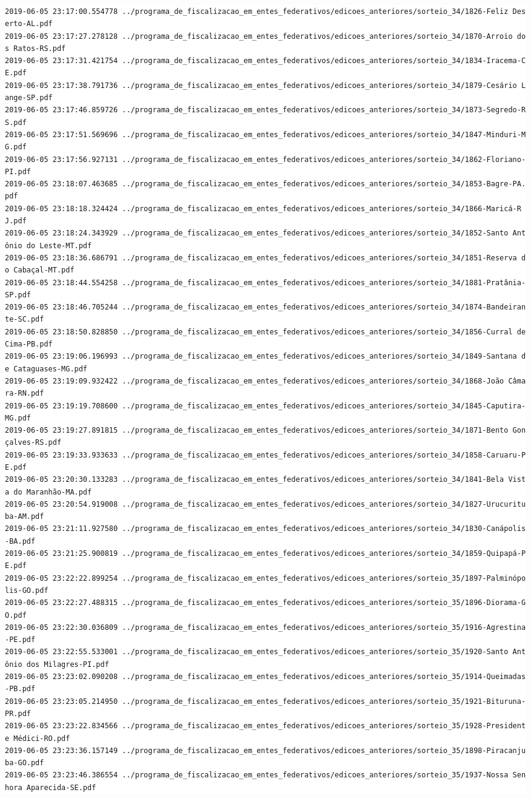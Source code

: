     2019-06-05 23:17:00.554778 ../programa_de_fiscalizacao_em_entes_federativos/edicoes_anteriores/sorteio_34/1826-Feliz Deserto-AL.pdf
    2019-06-05 23:17:27.278128 ../programa_de_fiscalizacao_em_entes_federativos/edicoes_anteriores/sorteio_34/1870-Arroio dos Ratos-RS.pdf
    2019-06-05 23:17:31.421754 ../programa_de_fiscalizacao_em_entes_federativos/edicoes_anteriores/sorteio_34/1834-Iracema-CE.pdf
    2019-06-05 23:17:38.791736 ../programa_de_fiscalizacao_em_entes_federativos/edicoes_anteriores/sorteio_34/1879-Cesário Lange-SP.pdf
    2019-06-05 23:17:46.859726 ../programa_de_fiscalizacao_em_entes_federativos/edicoes_anteriores/sorteio_34/1873-Segredo-RS.pdf
    2019-06-05 23:17:51.569696 ../programa_de_fiscalizacao_em_entes_federativos/edicoes_anteriores/sorteio_34/1847-Minduri-MG.pdf
    2019-06-05 23:17:56.927131 ../programa_de_fiscalizacao_em_entes_federativos/edicoes_anteriores/sorteio_34/1862-Floriano-PI.pdf
    2019-06-05 23:18:07.463685 ../programa_de_fiscalizacao_em_entes_federativos/edicoes_anteriores/sorteio_34/1853-Bagre-PA.pdf
    2019-06-05 23:18:18.324424 ../programa_de_fiscalizacao_em_entes_federativos/edicoes_anteriores/sorteio_34/1866-Maricá-RJ.pdf
    2019-06-05 23:18:24.343929 ../programa_de_fiscalizacao_em_entes_federativos/edicoes_anteriores/sorteio_34/1852-Santo Antônio do Leste-MT.pdf
    2019-06-05 23:18:36.686791 ../programa_de_fiscalizacao_em_entes_federativos/edicoes_anteriores/sorteio_34/1851-Reserva do Cabaçal-MT.pdf
    2019-06-05 23:18:44.554258 ../programa_de_fiscalizacao_em_entes_federativos/edicoes_anteriores/sorteio_34/1881-Pratânia-SP.pdf
    2019-06-05 23:18:46.705244 ../programa_de_fiscalizacao_em_entes_federativos/edicoes_anteriores/sorteio_34/1874-Bandeirante-SC.pdf
    2019-06-05 23:18:50.828850 ../programa_de_fiscalizacao_em_entes_federativos/edicoes_anteriores/sorteio_34/1856-Curral de Cima-PB.pdf
    2019-06-05 23:19:06.196993 ../programa_de_fiscalizacao_em_entes_federativos/edicoes_anteriores/sorteio_34/1849-Santana de Cataguases-MG.pdf
    2019-06-05 23:19:09.932422 ../programa_de_fiscalizacao_em_entes_federativos/edicoes_anteriores/sorteio_34/1868-João Câmara-RN.pdf
    2019-06-05 23:19:19.708600 ../programa_de_fiscalizacao_em_entes_federativos/edicoes_anteriores/sorteio_34/1845-Caputira-MG.pdf
    2019-06-05 23:19:27.891815 ../programa_de_fiscalizacao_em_entes_federativos/edicoes_anteriores/sorteio_34/1871-Bento Gonçalves-RS.pdf
    2019-06-05 23:19:33.933633 ../programa_de_fiscalizacao_em_entes_federativos/edicoes_anteriores/sorteio_34/1858-Caruaru-PE.pdf
    2019-06-05 23:20:30.133283 ../programa_de_fiscalizacao_em_entes_federativos/edicoes_anteriores/sorteio_34/1841-Bela Vista do Maranhão-MA.pdf
    2019-06-05 23:20:54.919008 ../programa_de_fiscalizacao_em_entes_federativos/edicoes_anteriores/sorteio_34/1827-Urucurituba-AM.pdf
    2019-06-05 23:21:11.927580 ../programa_de_fiscalizacao_em_entes_federativos/edicoes_anteriores/sorteio_34/1830-Canápolis-BA.pdf
    2019-06-05 23:21:25.900819 ../programa_de_fiscalizacao_em_entes_federativos/edicoes_anteriores/sorteio_34/1859-Quipapá-PE.pdf
    2019-06-05 23:22:22.899254 ../programa_de_fiscalizacao_em_entes_federativos/edicoes_anteriores/sorteio_35/1897-Palminópolis-GO.pdf
    2019-06-05 23:22:27.488315 ../programa_de_fiscalizacao_em_entes_federativos/edicoes_anteriores/sorteio_35/1896-Diorama-GO.pdf
    2019-06-05 23:22:30.036809 ../programa_de_fiscalizacao_em_entes_federativos/edicoes_anteriores/sorteio_35/1916-Agrestina-PE.pdf
    2019-06-05 23:22:55.533001 ../programa_de_fiscalizacao_em_entes_federativos/edicoes_anteriores/sorteio_35/1920-Santo Antônio dos Milagres-PI.pdf
    2019-06-05 23:23:02.090208 ../programa_de_fiscalizacao_em_entes_federativos/edicoes_anteriores/sorteio_35/1914-Queimadas-PB.pdf
    2019-06-05 23:23:05.214950 ../programa_de_fiscalizacao_em_entes_federativos/edicoes_anteriores/sorteio_35/1921-Bituruna-PR.pdf
    2019-06-05 23:23:22.834566 ../programa_de_fiscalizacao_em_entes_federativos/edicoes_anteriores/sorteio_35/1928-Presidente Médici-RO.pdf
    2019-06-05 23:23:36.157149 ../programa_de_fiscalizacao_em_entes_federativos/edicoes_anteriores/sorteio_35/1898-Piracanjuba-GO.pdf
    2019-06-05 23:23:46.386554 ../programa_de_fiscalizacao_em_entes_federativos/edicoes_anteriores/sorteio_35/1937-Nossa Senhora Aparecida-SE.pdf